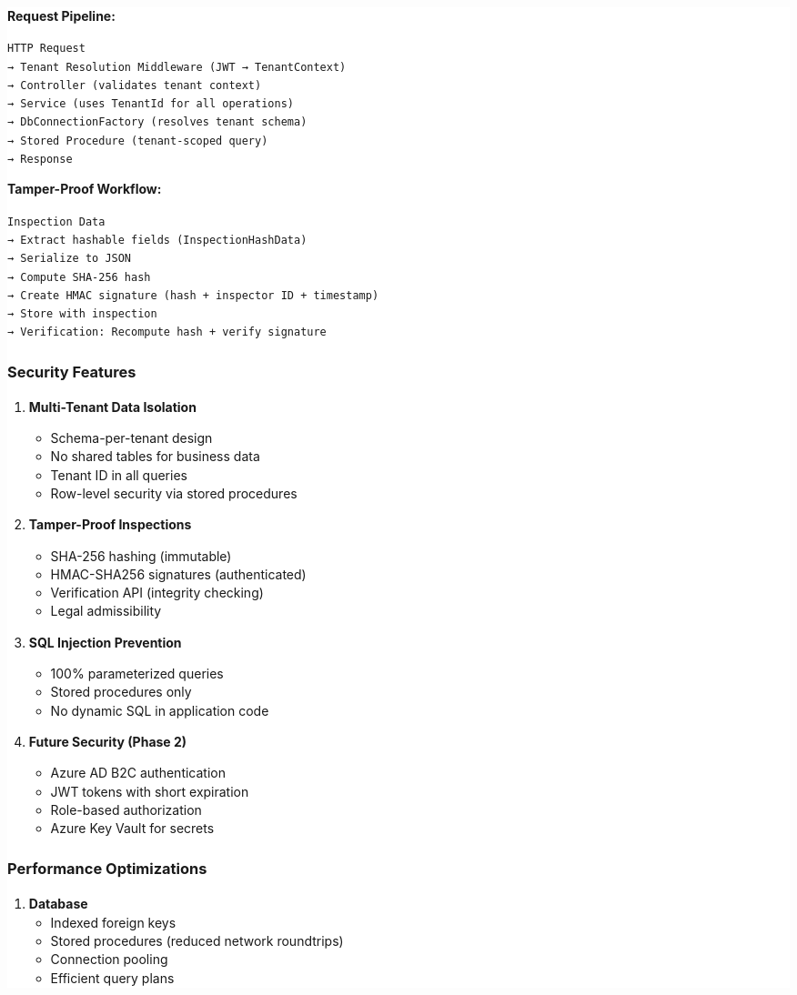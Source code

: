 ```
```

**Request Pipeline:**
```
HTTP Request
→ Tenant Resolution Middleware (JWT → TenantContext)
→ Controller (validates tenant context)
→ Service (uses TenantId for all operations)
→ DbConnectionFactory (resolves tenant schema)
→ Stored Procedure (tenant-scoped query)
→ Response
```

**Tamper-Proof Workflow:**
```
Inspection Data
→ Extract hashable fields (InspectionHashData)
→ Serialize to JSON
→ Compute SHA-256 hash
→ Create HMAC signature (hash + inspector ID + timestamp)
→ Store with inspection
→ Verification: Recompute hash + verify signature
```

### Security Features

1. **Multi-Tenant Data Isolation**
   - Schema-per-tenant design
   - No shared tables for business data
   - Tenant ID in all queries
   - Row-level security via stored procedures

2. **Tamper-Proof Inspections**
   - SHA-256 hashing (immutable)
   - HMAC-SHA256 signatures (authenticated)
   - Verification API (integrity checking)
   - Legal admissibility

3. **SQL Injection Prevention**
   - 100% parameterized queries
   - Stored procedures only
   - No dynamic SQL in application code

4. **Future Security (Phase 2)**
   - Azure AD B2C authentication
   - JWT tokens with short expiration
   - Role-based authorization
   - Azure Key Vault for secrets

### Performance Optimizations

1. **Database**
   - Indexed foreign keys
   - Stored procedures (reduced network roundtrips)
   - Connection pooling
   - Efficient query plans
